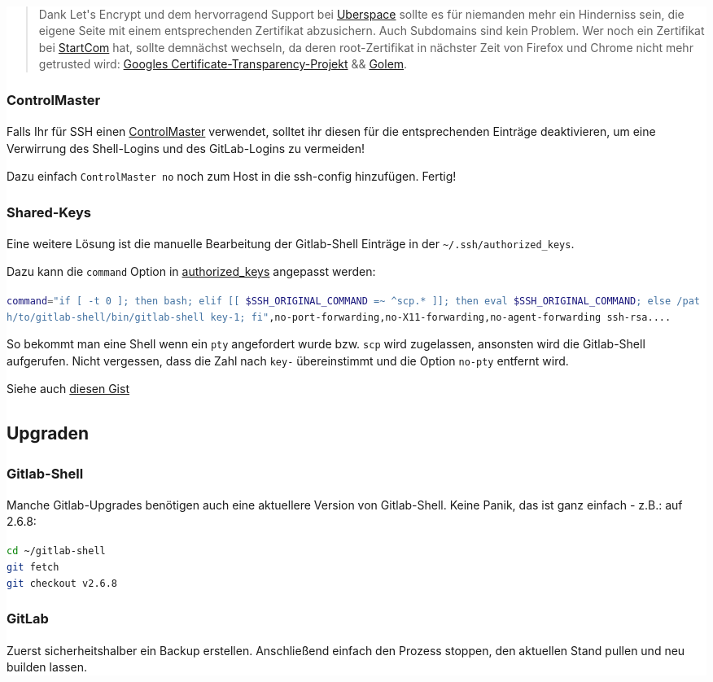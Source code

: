 > Dank Let's Encrypt und dem hervorragend Support bei [Uberspace](https://wiki.uberspace.de/webserver:https#let_s-encrypt-zertifikate) sollte es für niemanden mehr ein Hinderniss sein, die eigene Seite mit einem entsprechenden Zertifikat abzusichern. Auch Subdomains sind kein Problem. Wer noch ein Zertifikat bei [StartCom](https://www.startssl.com/) hat, sollte demnächst wechseln, da deren root-Zertifikat in nächster Zeit von Firefox und Chrome nicht mehr getrusted wird: [Googles Certificate-Transparency-Projekt](https://docs.google.com/document/d/1C6BlmbeQfn4a9zydVi2UvjBGv6szuSB4sMYUcVrR8vQ/edit) && [Golem](http://www.golem.de/news/zertifikate-mozilla-will-startcom-und-wosign-das-vertrauen-entziehen-1609-123462.html).

### ControlMaster ###

Falls Ihr für SSH einen [ControlMaster](https://wiki.uberspace.de/faq?s[]=controlmaster#ich_baue_viele_ssh-verbindungen_auf_und_komm_ploetzlich_nicht_mehr_rein) verwendet, solltet ihr diesen für die entsprechenden Einträge deaktivieren, um eine Verwirrung des Shell-Logins und des GitLab-Logins zu vermeiden!

Dazu einfach `ControlMaster no` noch zum Host in die ssh-config hinzufügen. Fertig!

### Shared-Keys ###

Eine weitere Lösung ist die manuelle Bearbeitung der Gitlab-Shell Einträge in der `~/.ssh/authorized_keys`.

Dazu kann die `command` Option in [authorized_keys](http://www.openbsd.org/cgi-bin/man.cgi/OpenBSD-current/man8/sshd.8?query=sshd#AUTHORIZED_KEYS_FILE_FORMAT) angepasst werden:
```bash
command="if [ -t 0 ]; then bash; elif [[ $SSH_ORIGINAL_COMMAND =~ ^scp.* ]]; then eval $SSH_ORIGINAL_COMMAND; else /path/to/gitlab-shell/bin/gitlab-shell key-1; fi",no-port-forwarding,no-X11-forwarding,no-agent-forwarding ssh-rsa....
```
So bekommt man eine Shell wenn ein `pty` angefordert wurde bzw. `scp` wird zugelassen, ansonsten wird die Gitlab-Shell aufgerufen.
Nicht vergessen, dass die Zahl nach `key-` übereinstimmt und die Option `no-pty` entfernt wird.

Siehe auch [diesen Gist](https://gist.github.com/hanseartic/368a63933afb7c9f7e6b)

## Upgraden ##

### Gitlab-Shell ###

Manche Gitlab-Upgrades benötigen auch eine aktuellere Version von Gitlab-Shell. Keine Panik, das ist ganz einfach - z.B.: auf 2.6.8:

```bash
cd ~/gitlab-shell
git fetch
git checkout v2.6.8
```

### GitLab ###

Zuerst sicherheitshalber ein Backup erstellen. Anschließend einfach den Prozess stoppen, den aktuellen Stand pullen und neu builden lassen.


[1]: https://blog.kanedo.net/1925,gitlab-7-0-auf-einem-uberspace-installieren.html